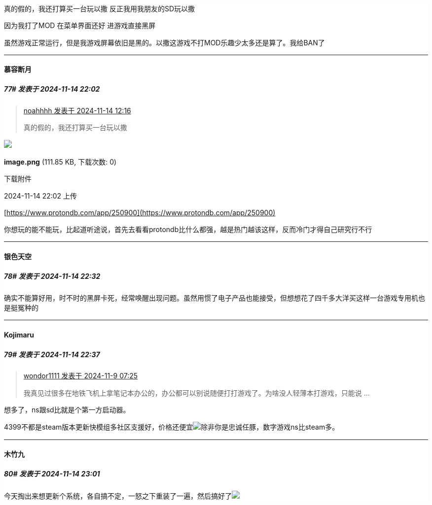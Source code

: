 真的假的，我还打算买一台玩以撒</blockquote>
反正我用我朋友的SD玩以撒

因为我打了MOD 在菜单界面还好 进游戏直接黑屏

虽然游戏正常运行，但是我游戏屏幕依旧是黑的。以撒这游戏不打MOD乐趣少太多还是算了。我给BAN了


*****

####  慕容断月  
##### 77#       发表于 2024-11-14 22:02

<blockquote><a href="httphttps://bbs.saraba1st.com/2b/forum.php?mod=redirect&amp;goto=findpost&amp;pid=66694229&amp;ptid=2206237" target="_blank">noahhhh 发表于 2024-11-14 12:16</a>

真的假的，我还打算买一台玩以撒</blockquote>

<img src="https://img.saraba1st.com/forum/202411/14/220207badrtz9k4kket4dj.png" referrerpolicy="no-referrer">

<strong>image.png</strong> (111.85 KB, 下载次数: 0)

下载附件

2024-11-14 22:02 上传

[https://www.protondb.com/app/250900](https://www.protondb.com/app/250900)

你想玩的能不能玩，比起道听途说，首先去看看protondb比什么都强，越是热门越该这样，反而冷门才得自己研究行不行


*****

####  银色天空  
##### 78#       发表于 2024-11-14 22:32

确实不能算好用，时不时的黑屏卡死，经常唤醒出现问题。虽然用惯了电子产品也能接受，但想想花了四千多大洋买这样一台游戏专用机也是挺冤种的

*****

####  Kojimaru  
##### 79#       发表于 2024-11-14 22:37

<blockquote><a href="httphttps://bbs.saraba1st.com/2b/forum.php?mod=redirect&amp;goto=findpost&amp;pid=66653964&amp;ptid=2206237" target="_blank">wondor1111 发表于 2024-11-9 07:25</a>

我真见过很多在地铁飞机上拿笔记本办公的，办公都可以别说随便打打游戏了。为啥没人轻薄本打游戏，只能说 ...</blockquote>
想多了，ns跟sd比就是个第一方启动器。

4399不都是steam版本更新快模组多社区支援好，价格还便宜<img src="https://static.saraba1st.com/image/smiley/face2017/056.gif" referrerpolicy="no-referrer">除非你是忠诚任豚，数字游戏ns比steam多。


*****

####  木竹九  
##### 80#       发表于 2024-11-14 23:01

今天掏出来想更新个系统，各自搞不定，一怒之下重装了一遍，然后搞好了<img src="https://static.saraba1st.com/image/smiley/face2017/003.png" referrerpolicy="no-referrer">
